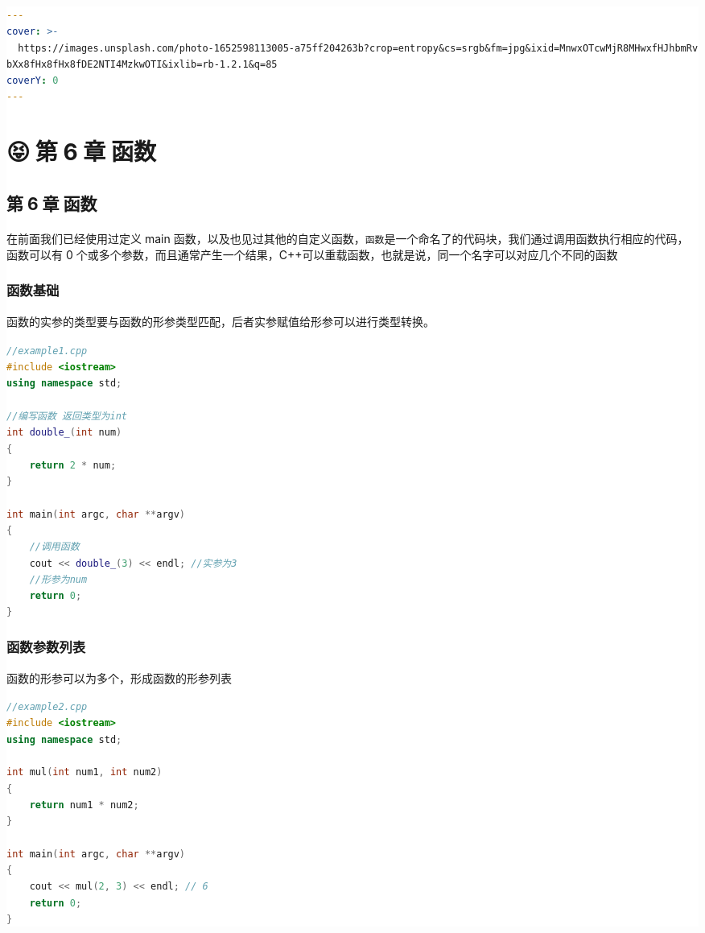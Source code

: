 ```yaml
---
cover: >-
  https://images.unsplash.com/photo-1652598113005-a75ff204263b?crop=entropy&cs=srgb&fm=jpg&ixid=MnwxOTcwMjR8MHwxfHJhbmRvbXx8fHx8fHx8fDE2NTI4MzkwOTI&ixlib=rb-1.2.1&q=85
coverY: 0
---
```


# 😝 第 6 章 函数

## 第 6 章 函数

在前面我们已经使用过定义 main 函数，以及也见过其他的自定义函数，`函数`是一个命名了的代码块，我们通过调用函数执行相应的代码，函数可以有 0 个或多个参数，而且通常产生一个结果，C++可以重载函数，也就是说，同一个名字可以对应几个不同的函数

### 函数基础

函数的实参的类型要与函数的形参类型匹配，后者实参赋值给形参可以进行类型转换。

```cpp
//example1.cpp
#include <iostream>
using namespace std;

//编写函数 返回类型为int
int double_(int num)
{
    return 2 * num;
}

int main(int argc, char **argv)
{
    //调用函数
    cout << double_(3) << endl; //实参为3
    //形参为num
    return 0;
}
```

### 函数参数列表

函数的形参可以为多个，形成函数的形参列表

```cpp
//example2.cpp
#include <iostream>
using namespace std;

int mul(int num1, int num2)
{
    return num1 * num2;
}

int main(int argc, char **argv)
{
    cout << mul(2, 3) << endl; // 6
    return 0;
}
```
